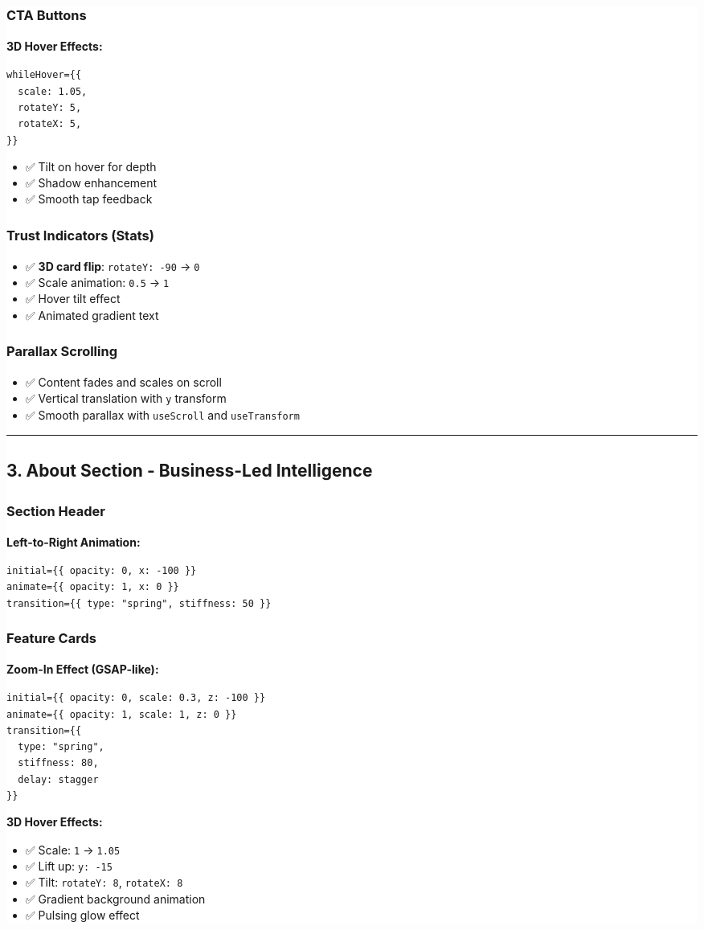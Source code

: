 ### CTA Buttons
**3D Hover Effects:**
```tsx
whileHover={{ 
  scale: 1.05,
  rotateY: 5,
  rotateX: 5,
}}
```
- ✅ Tilt on hover for depth
- ✅ Shadow enhancement
- ✅ Smooth tap feedback

### Trust Indicators (Stats)
- ✅ **3D card flip**: `rotateY: -90` → `0`
- ✅ Scale animation: `0.5` → `1`
- ✅ Hover tilt effect
- ✅ Animated gradient text

### Parallax Scrolling
- ✅ Content fades and scales on scroll
- ✅ Vertical translation with `y` transform
- ✅ Smooth parallax with `useScroll` and `useTransform`

---

## 3. About Section - Business-Led Intelligence

### Section Header
**Left-to-Right Animation:**
```tsx
initial={{ opacity: 0, x: -100 }}
animate={{ opacity: 1, x: 0 }}
transition={{ type: "spring", stiffness: 50 }}
```

### Feature Cards
**Zoom-In Effect (GSAP-like):**
```tsx
initial={{ opacity: 0, scale: 0.3, z: -100 }}
animate={{ opacity: 1, scale: 1, z: 0 }}
transition={{ 
  type: "spring",
  stiffness: 80,
  delay: stagger
}}
```

**3D Hover Effects:**
- ✅ Scale: `1` → `1.05`
- ✅ Lift up: `y: -15`
- ✅ Tilt: `rotateY: 8`, `rotateX: 8`
- ✅ Gradient background animation
- ✅ Pulsing glow effect
